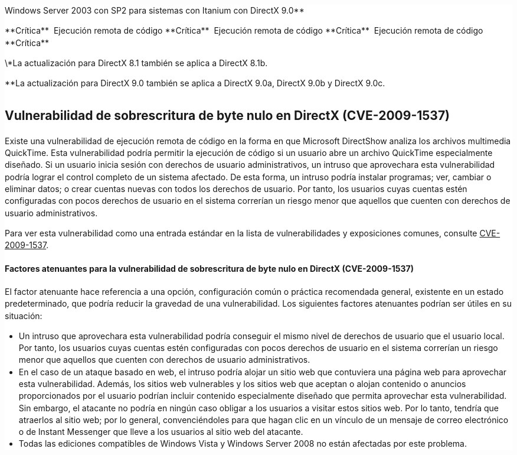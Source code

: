 Windows Server 2003 con SP2 para sistemas con Itanium con DirectX 9.0\*\*
</td>
<td style="border:1px solid black;">
**Crítica**   
Ejecución remota de código
</td>
<td style="border:1px solid black;">
**Crítica**   
Ejecución remota de código
</td>
<td style="border:1px solid black;">
**Crítica**   
Ejecución remota de código
</td>
<td style="border:1px solid black;">
**Crítica**
</td>
</tr>
</table>
<p> </p>
\*La actualización para DirectX 8.1 también se aplica a DirectX 8.1b.

\*\*La actualización para DirectX 9.0 también se aplica a DirectX 9.0a, DirectX 9.0b y DirectX 9.0c.

Vulnerabilidad de sobrescritura de byte nulo en DirectX (CVE-2009-1537)
-----------------------------------------------------------------------

<span></span>
Existe una vulnerabilidad de ejecución remota de código en la forma en que Microsoft DirectShow analiza los archivos multimedia QuickTime. Esta vulnerabilidad podría permitir la ejecución de código si un usuario abre un archivo QuickTime especialmente diseñado. Si un usuario inicia sesión con derechos de usuario administrativos, un intruso que aprovechara esta vulnerabilidad podría lograr el control completo de un sistema afectado. De esta forma, un intruso podría instalar programas; ver, cambiar o eliminar datos; o crear cuentas nuevas con todos los derechos de usuario. Por tanto, los usuarios cuyas cuentas estén configuradas con pocos derechos de usuario en el sistema correrían un riesgo menor que aquellos que cuenten con derechos de usuario administrativos.

Para ver esta vulnerabilidad como una entrada estándar en la lista de vulnerabilidades y exposiciones comunes, consulte [CVE-2009-1537](http://www.cve.mitre.org/cgi-bin/cvename.cgi?name=cve-2009-1537).

#### Factores atenuantes para la vulnerabilidad de sobrescritura de byte nulo en DirectX (CVE-2009-1537)

El factor atenuante hace referencia a una opción, configuración común o práctica recomendada general, existente en un estado predeterminado, que podría reducir la gravedad de una vulnerabilidad. Los siguientes factores atenuantes podrían ser útiles en su situación:

-   Un intruso que aprovechara esta vulnerabilidad podría conseguir el mismo nivel de derechos de usuario que el usuario local. Por tanto, los usuarios cuyas cuentas estén configuradas con pocos derechos de usuario en el sistema correrían un riesgo menor que aquellos que cuenten con derechos de usuario administrativos.
-   En el caso de un ataque basado en web, el intruso podría alojar un sitio web que contuviera una página web para aprovechar esta vulnerabilidad. Además, los sitios web vulnerables y los sitios web que aceptan o alojan contenido o anuncios proporcionados por el usuario podrían incluir contenido especialmente diseñado que permita aprovechar esta vulnerabilidad. Sin embargo, el atacante no podría en ningún caso obligar a los usuarios a visitar estos sitios web. Por lo tanto, tendría que atraerlos al sitio web; por lo general, convenciéndoles para que hagan clic en un vínculo de un mensaje de correo electrónico o de Instant Messenger que lleve a los usuarios al sitio web del atacante.
-   Todas las ediciones compatibles de Windows Vista y Windows Server 2008 no están afectadas por este problema.
